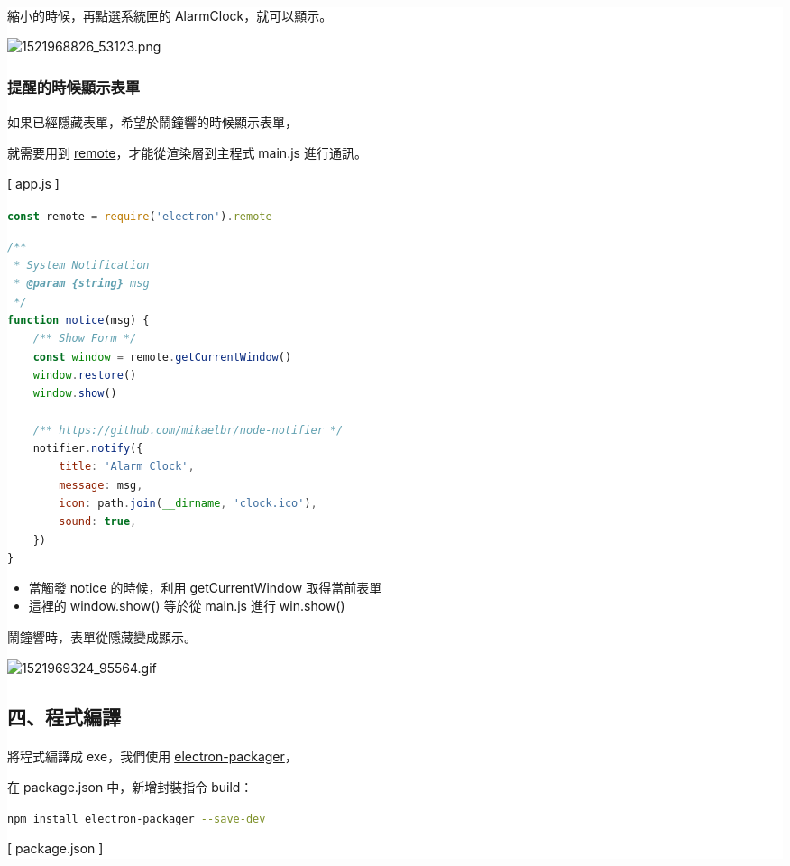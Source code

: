 縮小的時候，再點選系統匣的 AlarmClock，就可以顯示。

![1521968826_53123.png](https://raw.githubusercontent.com/explooosion/blogs/refs/heads/main/docs/images/2018-03-25_Electron%20-%20%E6%96%B0%E6%89%8B%E5%85%A5%E9%96%80%20-%20%E5%81%9A%E4%B8%80%E5%80%8B%E9%AC%A7%E9%90%98%E5%90%A7/1521968826_53123.png)

### 提醒的時候顯示表單

如果已經隱藏表單，希望於鬧鐘響的時候顯示表單，

就需要用到 [remote](https://wizardforcel.gitbooks.io/electron-doc/content/api/remote.html)，才能從渲染層到主程式 main.js 進行通訊。

\[ app.js \]

```javascript
const remote = require('electron').remote
```
```javascript
/**
 * System Notification
 * @param {string} msg
 */
function notice(msg) {
    /** Show Form */
    const window = remote.getCurrentWindow()
    window.restore()
    window.show()

    /** https://github.com/mikaelbr/node-notifier */
    notifier.notify({
        title: 'Alarm Clock',
        message: msg,
        icon: path.join(__dirname, 'clock.ico'),
        sound: true,
    })
}
```

*   當觸發 notice 的時候，利用 getCurrentWindow 取得當前表單
*   這裡的 window.show() 等於從 main.js 進行 win.show()

鬧鐘響時，表單從隱藏變成顯示。

![1521969324_95564.gif](https://raw.githubusercontent.com/explooosion/blogs/refs/heads/main/docs/images/2018-03-25_Electron%20-%20%E6%96%B0%E6%89%8B%E5%85%A5%E9%96%80%20-%20%E5%81%9A%E4%B8%80%E5%80%8B%E9%AC%A7%E9%90%98%E5%90%A7/1521969324_95564.gif)

四、程式編譯
------

將程式編譯成 exe，我們使用 [electron-packager](https://github.com/electron-userland/electron-packager)，

在 package.json 中，新增封裝指令 build：

```bash
npm install electron-packager --save-dev
```

\[ package.json \]
